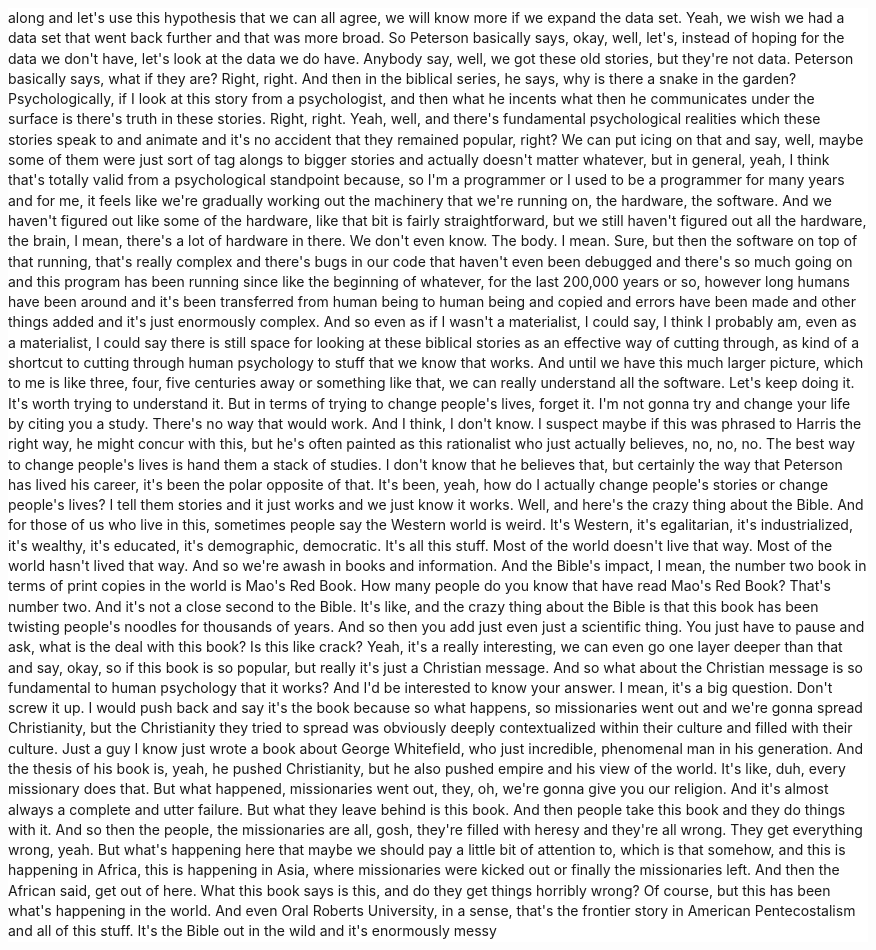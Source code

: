 along and let's use this hypothesis that we can all agree, we will know more if we expand the data set. Yeah, we wish we had a data set that went back further and that was more broad. So Peterson basically says, okay, well, let's, instead of hoping for the data we don't have, let's look at the data we do have. Anybody say, well, we got these old stories, but they're not data. Peterson basically says, what if they are? Right, right. And then in the biblical series, he says, why is there a snake in the garden? Psychologically, if I look at this story from a psychologist, and then what he incents what then he communicates under the surface is there's truth in these stories. Right, right. Yeah, well, and there's fundamental psychological realities which these stories speak to and animate and it's no accident that they remained popular, right? We can put icing on that and say, well, maybe some of them were just sort of tag alongs to bigger stories and actually doesn't matter whatever, but in general, yeah, I think that's totally valid from a psychological standpoint because, so I'm a programmer or I used to be a programmer for many years and for me, it feels like we're gradually working out the machinery that we're running on, the hardware, the software. And we haven't figured out like some of the hardware, like that bit is fairly straightforward, but we still haven't figured out all the hardware, the brain, I mean, there's a lot of hardware in there. We don't even know. The body. I mean. Sure, but then the software on top of that running, that's really complex and there's bugs in our code that haven't even been debugged and there's so much going on and this program has been running since like the beginning of whatever, for the last 200,000 years or so, however long humans have been around and it's been transferred from human being to human being and copied and errors have been made and other things added and it's just enormously complex. And so even as if I wasn't a materialist, I could say, I think I probably am, even as a materialist, I could say there is still space for looking at these biblical stories as an effective way of cutting through, as kind of a shortcut to cutting through human psychology to stuff that we know that works. And until we have this much larger picture, which to me is like three, four, five centuries away or something like that, we can really understand all the software. Let's keep doing it. It's worth trying to understand it. But in terms of trying to change people's lives, forget it. I'm not gonna try and change your life by citing you a study. There's no way that would work. And I think, I don't know. I suspect maybe if this was phrased to Harris the right way, he might concur with this, but he's often painted as this rationalist who just actually believes, no, no, no. The best way to change people's lives is hand them a stack of studies. I don't know that he believes that, but certainly the way that Peterson has lived his career, it's been the polar opposite of that. It's been, yeah, how do I actually change people's stories or change people's lives? I tell them stories and it just works and we just know it works. Well, and here's the crazy thing about the Bible. And for those of us who live in this, sometimes people say the Western world is weird. It's Western, it's egalitarian, it's industrialized, it's wealthy, it's educated, it's demographic, democratic. It's all this stuff. Most of the world doesn't live that way. Most of the world hasn't lived that way. And so we're awash in books and information. And the Bible's impact, I mean, the number two book in terms of print copies in the world is Mao's Red Book. How many people do you know that have read Mao's Red Book? That's number two. And it's not a close second to the Bible. It's like, and the crazy thing about the Bible is that this book has been twisting people's noodles for thousands of years. And so then you add just even just a scientific thing. You just have to pause and ask, what is the deal with this book? Is this like crack? Yeah, it's a really interesting, we can even go one layer deeper than that and say, okay, so if this book is so popular, but really it's just a Christian message. And so what about the Christian message is so fundamental to human psychology that it works? And I'd be interested to know your answer. I mean, it's a big question. Don't screw it up. I would push back and say it's the book because so what happens, so missionaries went out and we're gonna spread Christianity, but the Christianity they tried to spread was obviously deeply contextualized within their culture and filled with their culture. Just a guy I know just wrote a book about George Whitefield, who just incredible, phenomenal man in his generation. And the thesis of his book is, yeah, he pushed Christianity, but he also pushed empire and his view of the world. It's like, duh, every missionary does that. But what happened, missionaries went out, they, oh, we're gonna give you our religion. And it's almost always a complete and utter failure. But what they leave behind is this book. And then people take this book and they do things with it. And so then the people, the missionaries are all, gosh, they're filled with heresy and they're all wrong. They get everything wrong, yeah. But what's happening here that maybe we should pay a little bit of attention to, which is that somehow, and this is happening in Africa, this is happening in Asia, where missionaries were kicked out or finally the missionaries left. And then the African said, get out of here. What this book says is this, and do they get things horribly wrong? Of course, but this has been what's happening in the world. And even Oral Roberts University, in a sense, that's the frontier story in American Pentecostalism and all of this stuff. It's the Bible out in the wild and it's enormously messy